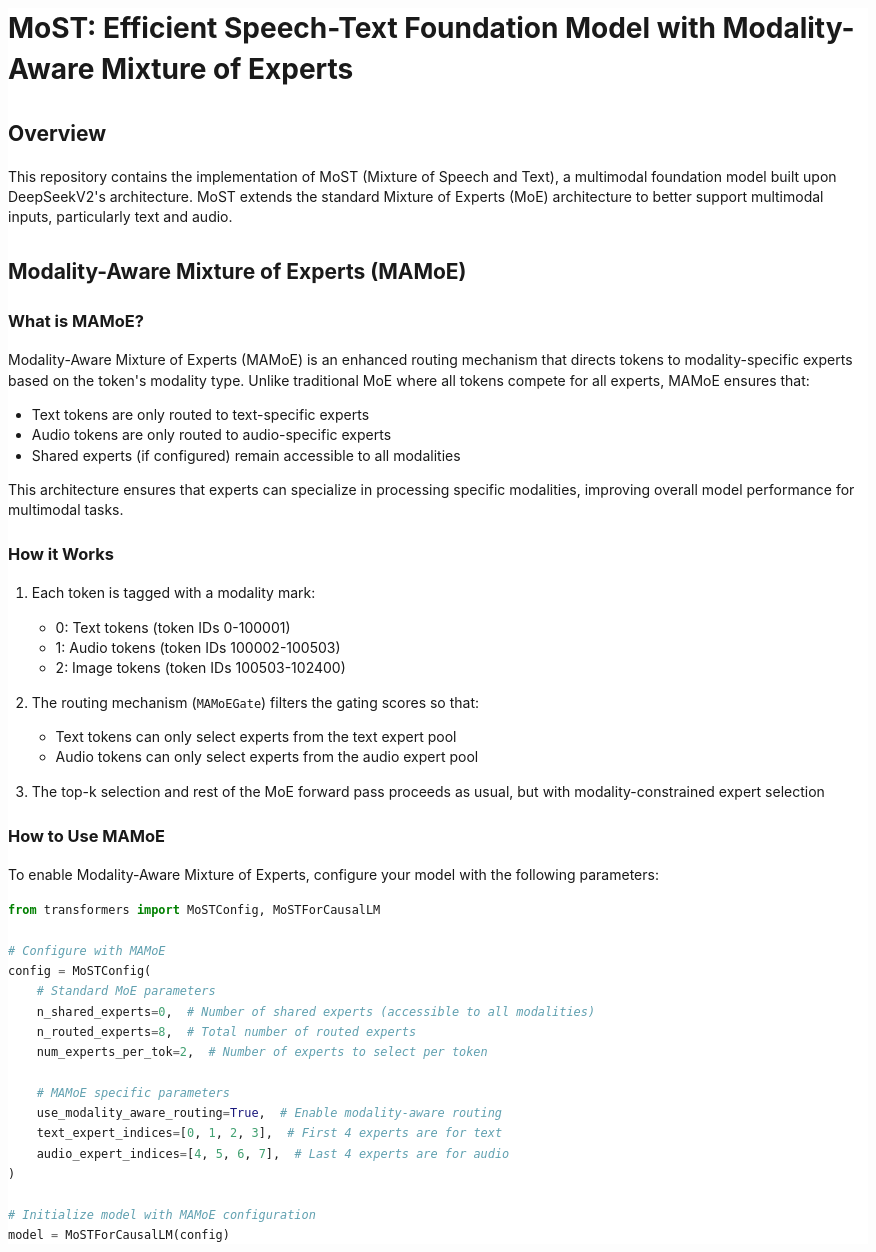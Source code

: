 # MoST: Efficient Speech-Text Foundation Model with Modality-Aware Mixture of Experts
## Overview
This repository contains the implementation of MoST (Mixture of Speech and Text), a multimodal foundation model built upon DeepSeekV2's architecture. MoST extends the standard Mixture of Experts (MoE) architecture to better support multimodal inputs, particularly text and audio.

## Modality-Aware Mixture of Experts (MAMoE)

### What is MAMoE?
Modality-Aware Mixture of Experts (MAMoE) is an enhanced routing mechanism that directs tokens to modality-specific experts based on the token's modality type. Unlike traditional MoE where all tokens compete for all experts, MAMoE ensures that:

- Text tokens are only routed to text-specific experts
- Audio tokens are only routed to audio-specific experts
- Shared experts (if configured) remain accessible to all modalities

This architecture ensures that experts can specialize in processing specific modalities, improving overall model performance for multimodal tasks.

### How it Works
1. Each token is tagged with a modality mark:
   - 0: Text tokens (token IDs 0-100001)
   - 1: Audio tokens (token IDs 100002-100503)
   - 2: Image tokens (token IDs 100503-102400)

2. The routing mechanism (`MAMoEGate`) filters the gating scores so that:
   - Text tokens can only select experts from the text expert pool
   - Audio tokens can only select experts from the audio expert pool

3. The top-k selection and rest of the MoE forward pass proceeds as usual, but with modality-constrained expert selection

### How to Use MAMoE
To enable Modality-Aware Mixture of Experts, configure your model with the following parameters:

```python
from transformers import MoSTConfig, MoSTForCausalLM

# Configure with MAMoE
config = MoSTConfig(
    # Standard MoE parameters
    n_shared_experts=0,  # Number of shared experts (accessible to all modalities)
    n_routed_experts=8,  # Total number of routed experts
    num_experts_per_tok=2,  # Number of experts to select per token
    
    # MAMoE specific parameters
    use_modality_aware_routing=True,  # Enable modality-aware routing
    text_expert_indices=[0, 1, 2, 3],  # First 4 experts are for text
    audio_expert_indices=[4, 5, 6, 7],  # Last 4 experts are for audio
)

# Initialize model with MAMoE configuration
model = MoSTForCausalLM(config)
```

